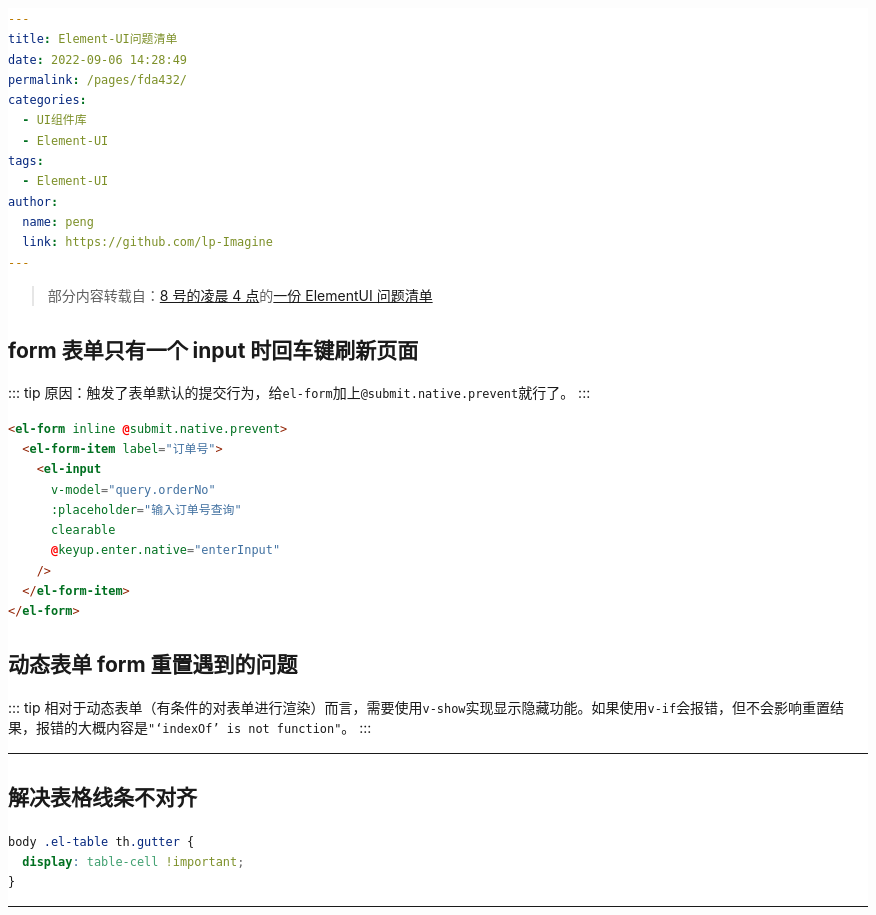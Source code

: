 ```yaml
---
title: Element-UI问题清单
date: 2022-09-06 14:28:49
permalink: /pages/fda432/
categories:
  - UI组件库
  - Element-UI
tags:
  - Element-UI
author:
  name: peng
  link: https://github.com/lp-Imagine
---
```


> 部分内容转载自：[8 号的凌晨 4 点](https://juejin.cn/user/1239904849499911)的[一份 ElementUI 问题清单](https://juejin.cn/post/6981083988286767117)



## form 表单只有一个 input 时回车键刷新页面

::: tip
原因：触发了表单默认的提交行为，给`el-form`加上`@submit.native.prevent`就行了。
:::

```html
<el-form inline @submit.native.prevent>
  <el-form-item label="订单号">
    <el-input
      v-model="query.orderNo"
      :placeholder="输入订单号查询"
      clearable
      @keyup.enter.native="enterInput"
    />
  </el-form-item>
</el-form>
```

## 动态表单 form 重置遇到的问题

::: tip
相对于动态表单（有条件的对表单进行渲染）而言，需要使用`v-show`实现显示隐藏功能。如果使用`v-if`会报错，但不会影响重置结果，报错的大概内容是`"‘indexOf’ is not function"`。
:::

---

## 解决表格线条不对齐

```css
body .el-table th.gutter {
  display: table-cell !important;
}
```

---